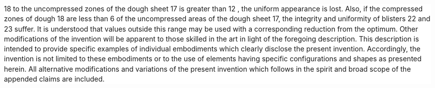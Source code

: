 18 to the uncompressed zones of the dough sheet 17 is greater than 12 , the uniform appearance is lost. Also, if the compressed zones of dough 18 are less than 6 of the uncompressed areas of the dough sheet 17, the integrity and uniformity of blisters 22 and 23 suffer. It is understood that values outside this range may be used with a corresponding reduction from the optimum. Other modifications of the invention will be apparent to those skilled in the art in light of the foregoing description. This description is intended to provide specific examples of individual embodiments which clearly disclose the present invention. Accordingly, the invention is not limited to these embodiments or to the use of elements having specific configurations and shapes as presented herein. All alternative modifications and variations of the present invention which follows in the spirit and broad scope of the appended claims are included.